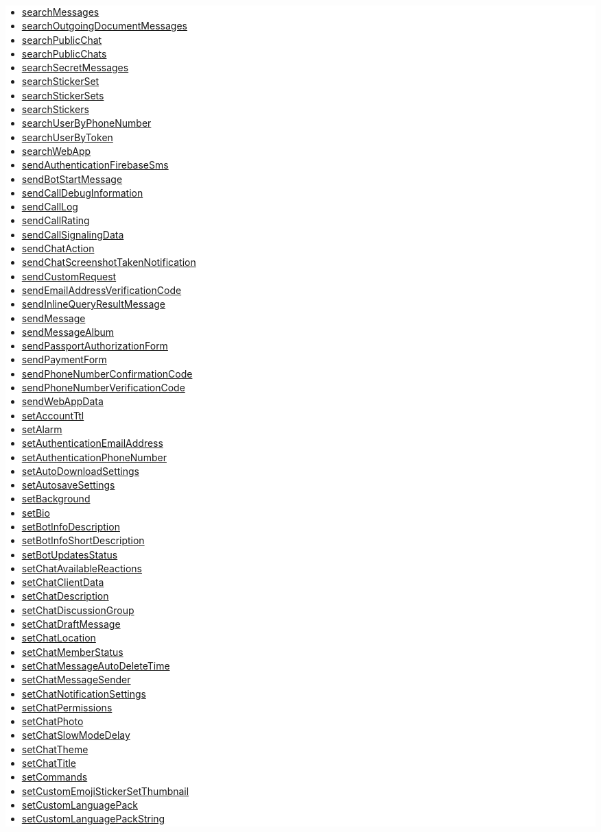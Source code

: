 - [searchMessages](index.types.default._Methods.md#searchmessages)
- [searchOutgoingDocumentMessages](index.types.default._Methods.md#searchoutgoingdocumentmessages)
- [searchPublicChat](index.types.default._Methods.md#searchpublicchat)
- [searchPublicChats](index.types.default._Methods.md#searchpublicchats)
- [searchSecretMessages](index.types.default._Methods.md#searchsecretmessages)
- [searchStickerSet](index.types.default._Methods.md#searchstickerset)
- [searchStickerSets](index.types.default._Methods.md#searchstickersets)
- [searchStickers](index.types.default._Methods.md#searchstickers)
- [searchUserByPhoneNumber](index.types.default._Methods.md#searchuserbyphonenumber)
- [searchUserByToken](index.types.default._Methods.md#searchuserbytoken)
- [searchWebApp](index.types.default._Methods.md#searchwebapp)
- [sendAuthenticationFirebaseSms](index.types.default._Methods.md#sendauthenticationfirebasesms)
- [sendBotStartMessage](index.types.default._Methods.md#sendbotstartmessage)
- [sendCallDebugInformation](index.types.default._Methods.md#sendcalldebuginformation)
- [sendCallLog](index.types.default._Methods.md#sendcalllog)
- [sendCallRating](index.types.default._Methods.md#sendcallrating)
- [sendCallSignalingData](index.types.default._Methods.md#sendcallsignalingdata)
- [sendChatAction](index.types.default._Methods.md#sendchataction)
- [sendChatScreenshotTakenNotification](index.types.default._Methods.md#sendchatscreenshottakennotification)
- [sendCustomRequest](index.types.default._Methods.md#sendcustomrequest)
- [sendEmailAddressVerificationCode](index.types.default._Methods.md#sendemailaddressverificationcode)
- [sendInlineQueryResultMessage](index.types.default._Methods.md#sendinlinequeryresultmessage)
- [sendMessage](index.types.default._Methods.md#sendmessage)
- [sendMessageAlbum](index.types.default._Methods.md#sendmessagealbum)
- [sendPassportAuthorizationForm](index.types.default._Methods.md#sendpassportauthorizationform)
- [sendPaymentForm](index.types.default._Methods.md#sendpaymentform)
- [sendPhoneNumberConfirmationCode](index.types.default._Methods.md#sendphonenumberconfirmationcode)
- [sendPhoneNumberVerificationCode](index.types.default._Methods.md#sendphonenumberverificationcode)
- [sendWebAppData](index.types.default._Methods.md#sendwebappdata)
- [setAccountTtl](index.types.default._Methods.md#setaccountttl)
- [setAlarm](index.types.default._Methods.md#setalarm)
- [setAuthenticationEmailAddress](index.types.default._Methods.md#setauthenticationemailaddress)
- [setAuthenticationPhoneNumber](index.types.default._Methods.md#setauthenticationphonenumber)
- [setAutoDownloadSettings](index.types.default._Methods.md#setautodownloadsettings)
- [setAutosaveSettings](index.types.default._Methods.md#setautosavesettings)
- [setBackground](index.types.default._Methods.md#setbackground)
- [setBio](index.types.default._Methods.md#setbio)
- [setBotInfoDescription](index.types.default._Methods.md#setbotinfodescription)
- [setBotInfoShortDescription](index.types.default._Methods.md#setbotinfoshortdescription)
- [setBotUpdatesStatus](index.types.default._Methods.md#setbotupdatesstatus)
- [setChatAvailableReactions](index.types.default._Methods.md#setchatavailablereactions)
- [setChatClientData](index.types.default._Methods.md#setchatclientdata)
- [setChatDescription](index.types.default._Methods.md#setchatdescription)
- [setChatDiscussionGroup](index.types.default._Methods.md#setchatdiscussiongroup)
- [setChatDraftMessage](index.types.default._Methods.md#setchatdraftmessage)
- [setChatLocation](index.types.default._Methods.md#setchatlocation)
- [setChatMemberStatus](index.types.default._Methods.md#setchatmemberstatus)
- [setChatMessageAutoDeleteTime](index.types.default._Methods.md#setchatmessageautodeletetime)
- [setChatMessageSender](index.types.default._Methods.md#setchatmessagesender)
- [setChatNotificationSettings](index.types.default._Methods.md#setchatnotificationsettings)
- [setChatPermissions](index.types.default._Methods.md#setchatpermissions)
- [setChatPhoto](index.types.default._Methods.md#setchatphoto)
- [setChatSlowModeDelay](index.types.default._Methods.md#setchatslowmodedelay)
- [setChatTheme](index.types.default._Methods.md#setchattheme)
- [setChatTitle](index.types.default._Methods.md#setchattitle)
- [setCommands](index.types.default._Methods.md#setcommands)
- [setCustomEmojiStickerSetThumbnail](index.types.default._Methods.md#setcustomemojistickersetthumbnail)
- [setCustomLanguagePack](index.types.default._Methods.md#setcustomlanguagepack)
- [setCustomLanguagePackString](index.types.default._Methods.md#setcustomlanguagepackstring)
